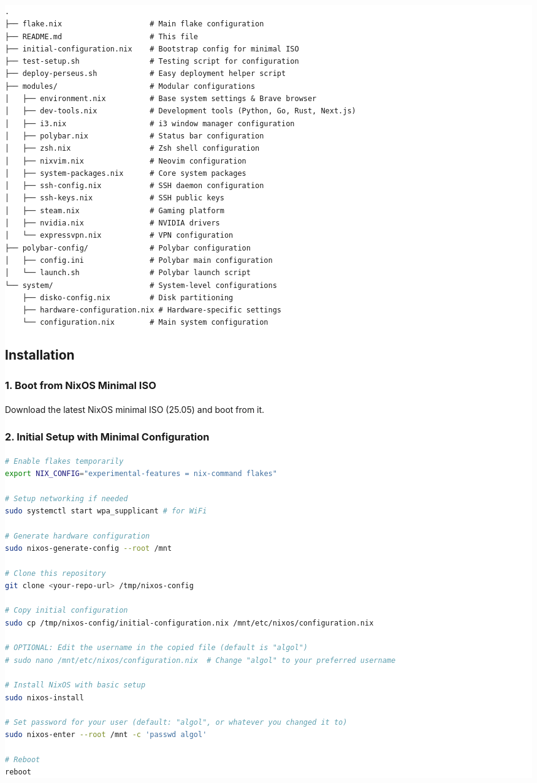 ```
.
├── flake.nix                    # Main flake configuration
├── README.md                    # This file
├── initial-configuration.nix    # Bootstrap config for minimal ISO
├── test-setup.sh                # Testing script for configuration
├── deploy-perseus.sh            # Easy deployment helper script
├── modules/                     # Modular configurations
│   ├── environment.nix          # Base system settings & Brave browser
│   ├── dev-tools.nix            # Development tools (Python, Go, Rust, Next.js)
│   ├── i3.nix                   # i3 window manager configuration
│   ├── polybar.nix              # Status bar configuration
│   ├── zsh.nix                  # Zsh shell configuration
│   ├── nixvim.nix               # Neovim configuration
│   ├── system-packages.nix      # Core system packages
│   ├── ssh-config.nix           # SSH daemon configuration
│   ├── ssh-keys.nix             # SSH public keys
│   ├── steam.nix                # Gaming platform
│   ├── nvidia.nix               # NVIDIA drivers
│   └── expressvpn.nix           # VPN configuration
├── polybar-config/              # Polybar configuration
│   ├── config.ini               # Polybar main configuration
│   └── launch.sh                # Polybar launch script
└── system/                      # System-level configurations
    ├── disko-config.nix         # Disk partitioning
    ├── hardware-configuration.nix # Hardware-specific settings
    └── configuration.nix        # Main system configuration
```

## Installation

### 1. Boot from NixOS Minimal ISO

Download the latest NixOS minimal ISO (25.05) and boot from it.

### 2. Initial Setup with Minimal Configuration

```bash
# Enable flakes temporarily
export NIX_CONFIG="experimental-features = nix-command flakes"

# Setup networking if needed
sudo systemctl start wpa_supplicant # for WiFi

# Generate hardware configuration
sudo nixos-generate-config --root /mnt

# Clone this repository
git clone <your-repo-url> /tmp/nixos-config

# Copy initial configuration
sudo cp /tmp/nixos-config/initial-configuration.nix /mnt/etc/nixos/configuration.nix

# OPTIONAL: Edit the username in the copied file (default is "algol")
# sudo nano /mnt/etc/nixos/configuration.nix  # Change "algol" to your preferred username

# Install NixOS with basic setup
sudo nixos-install

# Set password for your user (default: "algol", or whatever you changed it to)
sudo nixos-enter --root /mnt -c 'passwd algol'

# Reboot
reboot
```